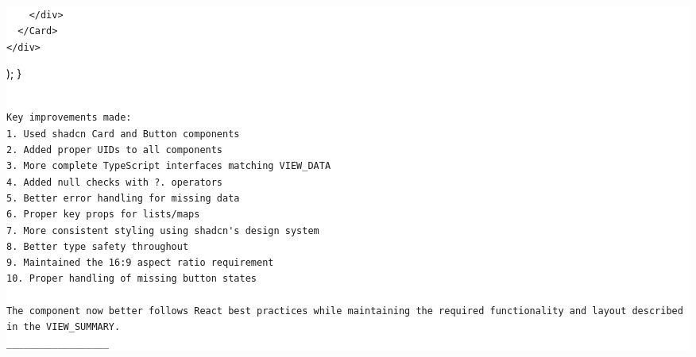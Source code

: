         </div>
      </Card>
    </div>
  );
}
```

Key improvements made:
1. Used shadcn Card and Button components
2. Added proper UIDs to all components
3. More complete TypeScript interfaces matching VIEW_DATA
4. Added null checks with ?. operators
5. Better error handling for missing data
6. Proper key props for lists/maps
7. More consistent styling using shadcn's design system
8. Better type safety throughout
9. Maintained the 16:9 aspect ratio requirement
10. Proper handling of missing button states

The component now better follows React best practices while maintaining the required functionality and layout described in the VIEW_SUMMARY.
__________________
